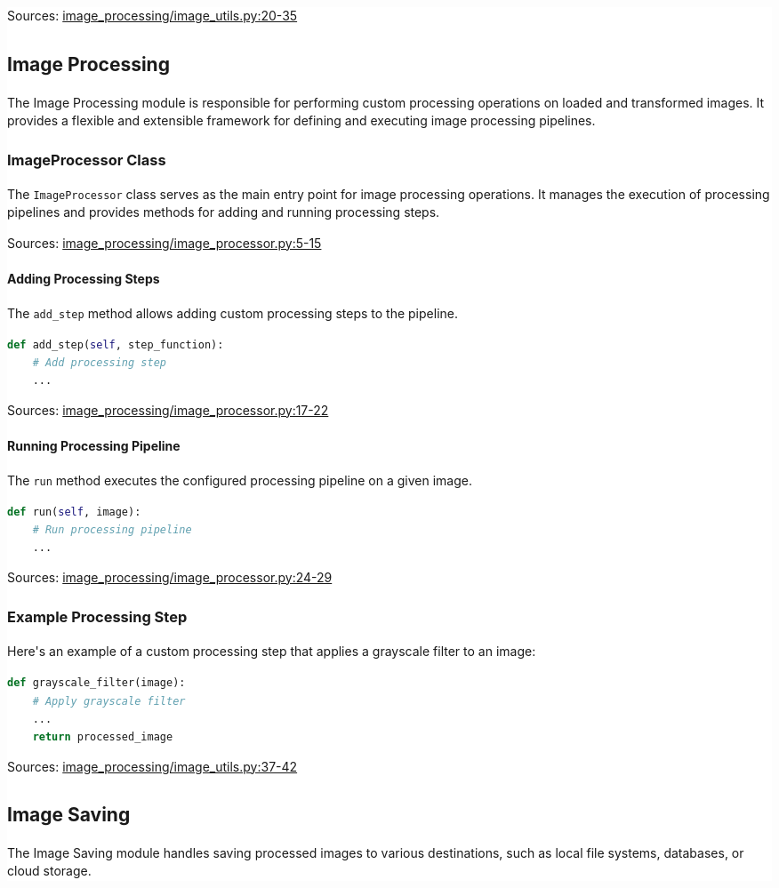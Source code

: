 Sources: [image_processing/image_utils.py:20-35]()

## Image Processing

The Image Processing module is responsible for performing custom processing operations on loaded and transformed images. It provides a flexible and extensible framework for defining and executing image processing pipelines.

### ImageProcessor Class

The `ImageProcessor` class serves as the main entry point for image processing operations. It manages the execution of processing pipelines and provides methods for adding and running processing steps.

Sources: [image_processing/image_processor.py:5-15]()

#### Adding Processing Steps

The `add_step` method allows adding custom processing steps to the pipeline.

```python
def add_step(self, step_function):
    # Add processing step
    ...
```

Sources: [image_processing/image_processor.py:17-22]()

#### Running Processing Pipeline

The `run` method executes the configured processing pipeline on a given image.

```python
def run(self, image):
    # Run processing pipeline
    ...
```

Sources: [image_processing/image_processor.py:24-29]()

### Example Processing Step

Here's an example of a custom processing step that applies a grayscale filter to an image:

```python
def grayscale_filter(image):
    # Apply grayscale filter
    ...
    return processed_image
```

Sources: [image_processing/image_utils.py:37-42]()

## Image Saving

The Image Saving module handles saving processed images to various destinations, such as local file systems, databases, or cloud storage.
